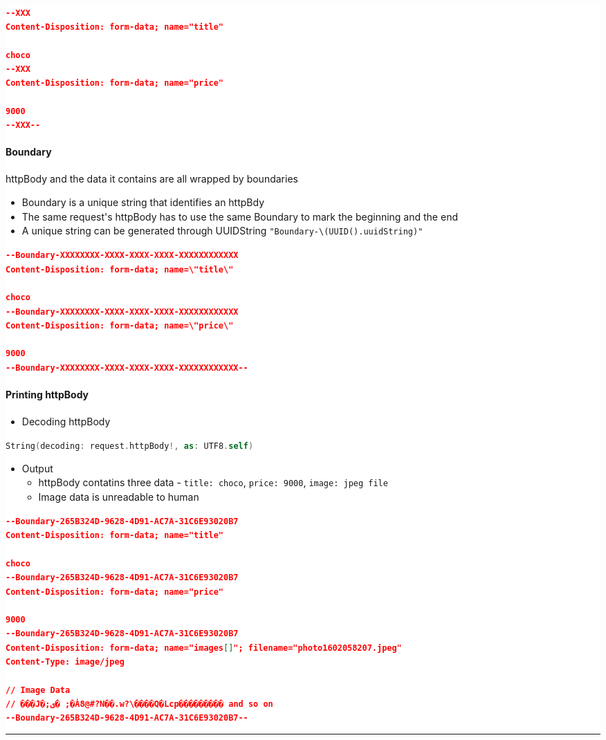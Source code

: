   ```json
  --XXX
  Content-Disposition: form-data; name="title"
  
  choco
  --XXX
  Content-Disposition: form-data; name="price"
  
  9000
  --XXX--
  ```

#### Boundary

httpBody and the data it contains are all wrapped by boundaries

- Boundary is a unique string that identifies an httpBdy
- The same request's httpBody has to use the same Boundary to mark the beginning and the end
- A unique string can be generated through UUIDString `"Boundary-\(UUID().uuidString)"`

```json
--Boundary-XXXXXXXX-XXXX-XXXX-XXXX-XXXXXXXXXXXX
Content-Disposition: form-data; name=\"title\"

choco
--Boundary-XXXXXXXX-XXXX-XXXX-XXXX-XXXXXXXXXXXX
Content-Disposition: form-data; name=\"price\"

9000
--Boundary-XXXXXXXX-XXXX-XXXX-XXXX-XXXXXXXXXXXX--
```

#### Printing httpBody

- Decoding httpBody

```swift
String(decoding: request.httpBody!, as: UTF8.self)
```

- Output
  - httpBody contatins three data - `title: choco`, `price: 9000`, `image: jpeg file`
  - Image data is unreadable to human

```json
--Boundary-265B324D-9628-4D91-AC7A-31C6E93020B7
Content-Disposition: form-data; name="title"

choco
--Boundary-265B324D-9628-4D91-AC7A-31C6E93020B7
Content-Disposition: form-data; name="price"

9000
--Boundary-265B324D-9628-4D91-AC7A-31C6E93020B7
Content-Disposition: form-data; name="images[]"; filename="photo1602058207.jpeg"
Content-Type: image/jpeg

// Image Data
// ���J�;ى�	;�Ȧ8@#?N��.w?\����Q�Lcp��������� and so on
--Boundary-265B324D-9628-4D91-AC7A-31C6E93020B7--
```

---